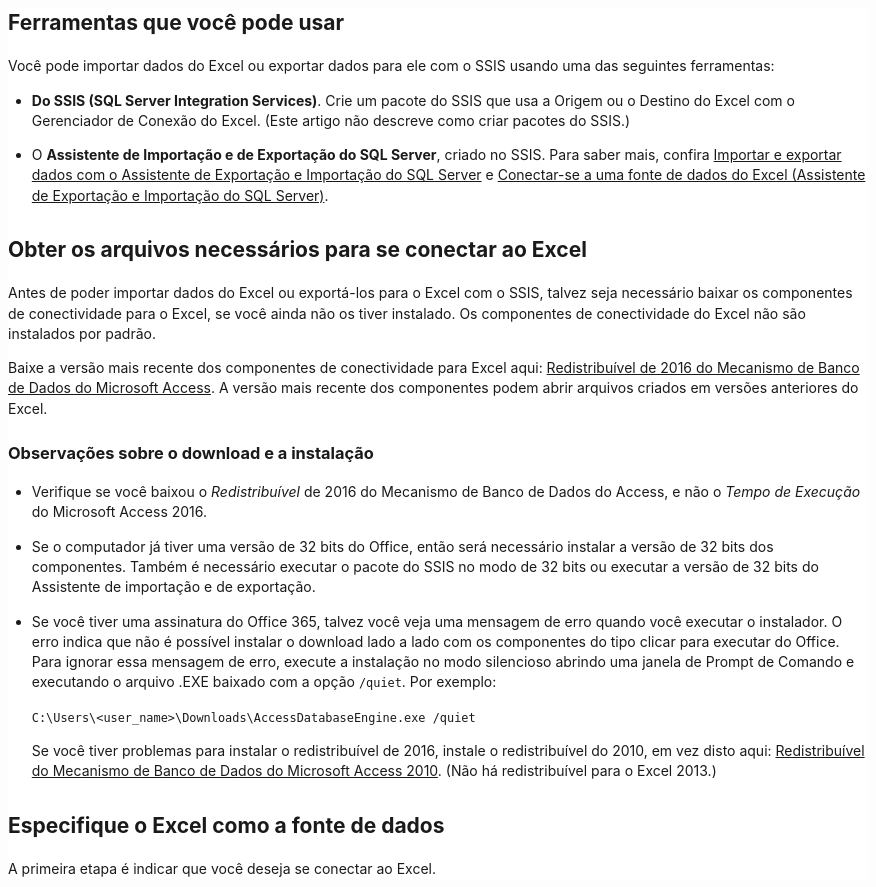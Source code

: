 ## <a name="tools"></a> Ferramentas que você pode usar

Você pode importar dados do Excel ou exportar dados para ele com o SSIS usando uma das seguintes ferramentas:

-   **Do SSIS (SQL Server Integration Services)**. Crie um pacote do SSIS que usa a Origem ou o Destino do Excel com o Gerenciador de Conexão do Excel. (Este artigo não descreve como criar pacotes do SSIS.)

-   O **Assistente de Importação e de Exportação do SQL Server**, criado no SSIS. Para saber mais, confira [Importar e exportar dados com o Assistente de Exportação e Importação do SQL Server](import-export-data/import-and-export-data-with-the-sql-server-import-and-export-wizard.md) e [Conectar-se a uma fonte de dados do Excel (Assistente de Exportação e Importação do SQL Server)](import-export-data/connect-to-an-excel-data-source-sql-server-import-and-export-wizard.md).

## <a name="files-you-need"></a> Obter os arquivos necessários para se conectar ao Excel

Antes de poder importar dados do Excel ou exportá-los para o Excel com o SSIS, talvez seja necessário baixar os componentes de conectividade para o Excel, se você ainda não os tiver instalado. Os componentes de conectividade do Excel não são instalados por padrão.

Baixe a versão mais recente dos componentes de conectividade para Excel aqui: [Redistribuível de 2016 do Mecanismo de Banco de Dados do Microsoft Access](https://www.microsoft.com/download/details.aspx?id=54920). A versão mais recente dos componentes podem abrir arquivos criados em versões anteriores do Excel.

### <a name="notes-about-the-download-and-installation"></a>Observações sobre o download e a instalação

-   Verifique se você baixou o *Redistribuível* de 2016 do Mecanismo de Banco de Dados do Access, e não o *Tempo de Execução* do Microsoft Access 2016.

-   Se o computador já tiver uma versão de 32 bits do Office, então será necessário instalar a versão de 32 bits dos componentes. Também é necessário executar o pacote do SSIS no modo de 32 bits ou executar a versão de 32 bits do Assistente de importação e de exportação.

-   Se você tiver uma assinatura do Office 365, talvez você veja uma mensagem de erro quando você executar o instalador. O erro indica que não é possível instalar o download lado a lado com os componentes do tipo clicar para executar do Office. Para ignorar essa mensagem de erro, execute a instalação no modo silencioso abrindo uma janela de Prompt de Comando e executando o arquivo .EXE baixado com a opção `/quiet`. Por exemplo:

    `C:\Users\<user_name>\Downloads\AccessDatabaseEngine.exe /quiet`

    Se você tiver problemas para instalar o redistribuível de 2016, instale o redistribuível do 2010, em vez disto aqui: [Redistribuível do Mecanismo de Banco de Dados do Microsoft Access 2010](https://www.microsoft.com/download/details.aspx?id=13255). (Não há redistribuível para o Excel 2013.)

## <a name="specify-excel"></a>Especifique o Excel como a fonte de dados

A primeira etapa é indicar que você deseja se conectar ao Excel.
